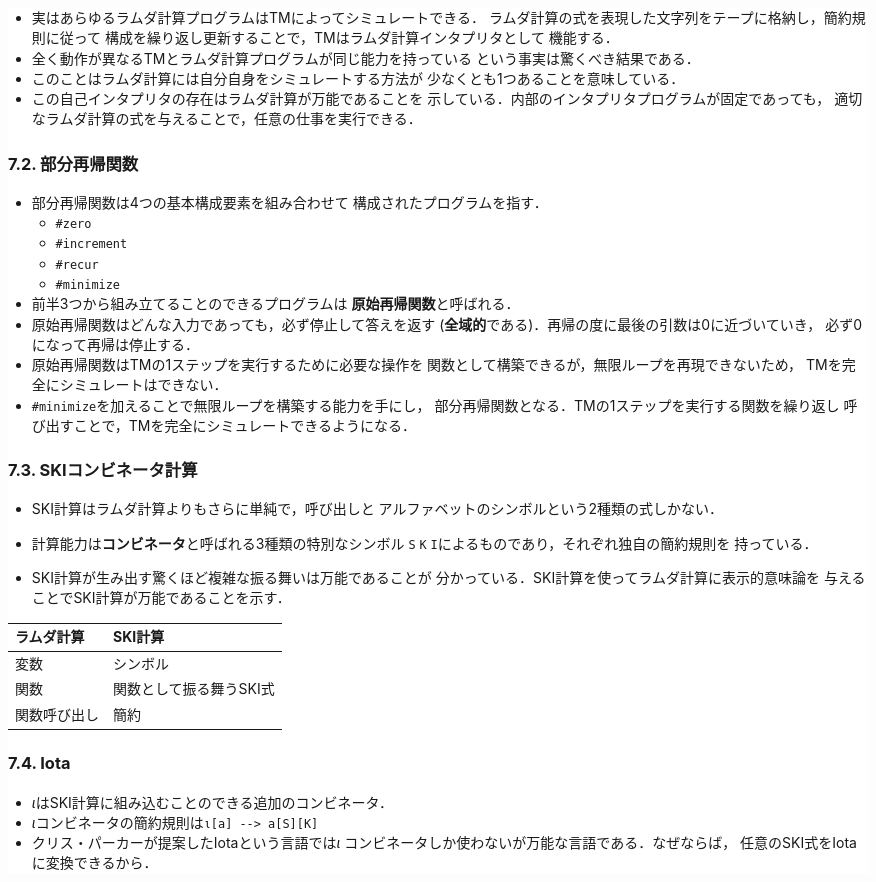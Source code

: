 
- 実はあらゆるラムダ計算プログラムはTMによってシミュレートできる．
  ラムダ計算の式を表現した文字列をテープに格納し，簡約規則に従って
  構成を繰り返し更新することで，TMはラムダ計算インタプリタとして
  機能する．
- 全く動作が異なるTMとラムダ計算プログラムが同じ能力を持っている
  という事実は驚くべき結果である．
- このことはラムダ計算には自分自身をシミュレートする方法が
  少なくとも1つあることを意味している．
- この自己インタプリタの存在はラムダ計算が万能であることを
  示している．内部のインタプリタプログラムが固定であっても，
  適切なラムダ計算の式を与えることで，任意の仕事を実行できる．

### 7.2. 部分再帰関数
- 部分再帰関数は4つの基本構成要素を組み合わせて
  構成されたプログラムを指す．
  - `#zero`
  - `#increment`
  - `#recur`
  - `#minimize`
- 前半3つから組み立てることのできるプログラムは
  **原始再帰関数**と呼ばれる．
- 原始再帰関数はどんな入力であっても，必ず停止して答えを返す
  (**全域的**である)．再帰の度に最後の引数は0に近づいていき，
  必ず0になって再帰は停止する．
- 原始再帰関数はTMの1ステップを実行するために必要な操作を
  関数として構築できるが，無限ループを再現できないため，
  TMを完全にシミュレートはできない．
- `#minimize`を加えることで無限ループを構築する能力を手にし，
  部分再帰関数となる．TMの1ステップを実行する関数を繰り返し
  呼び出すことで，TMを完全にシミュレートできるようになる．

### 7.3. SKIコンビネータ計算
- SKI計算はラムダ計算よりもさらに単純で，呼び出しと
  アルファベットのシンボルという2種類の式しかない．
- 計算能力は**コンビネータ**と呼ばれる3種類の特別なシンボル
  `S` `K` `I`によるものであり，それぞれ独自の簡約規則を
  持っている．

- SKI計算が生み出す驚くほど複雑な振る舞いは万能であることが
  分かっている．SKI計算を使ってラムダ計算に表示的意味論を
  与えることでSKI計算が万能であることを示す．

| ラムダ計算   | SKI計算            | 
| :-------- | :----------------- | 
| 変数       | シンボル             | 
| 関数       | 関数として振る舞うSKI式 | 
| 関数呼び出し | 簡約                |


### 7.4. Iota
- $\iota$はSKI計算に組み込むことのできる追加のコンビネータ．
- $\iota$コンビネータの簡約規則は`ι[a] --> a[S][K]`
- クリス・パーカーが提案したIotaという言語では$\iota$
  コンビネータしか使わないが万能な言語である．なぜならば，
  任意のSKI式をIotaに変換できるから．
